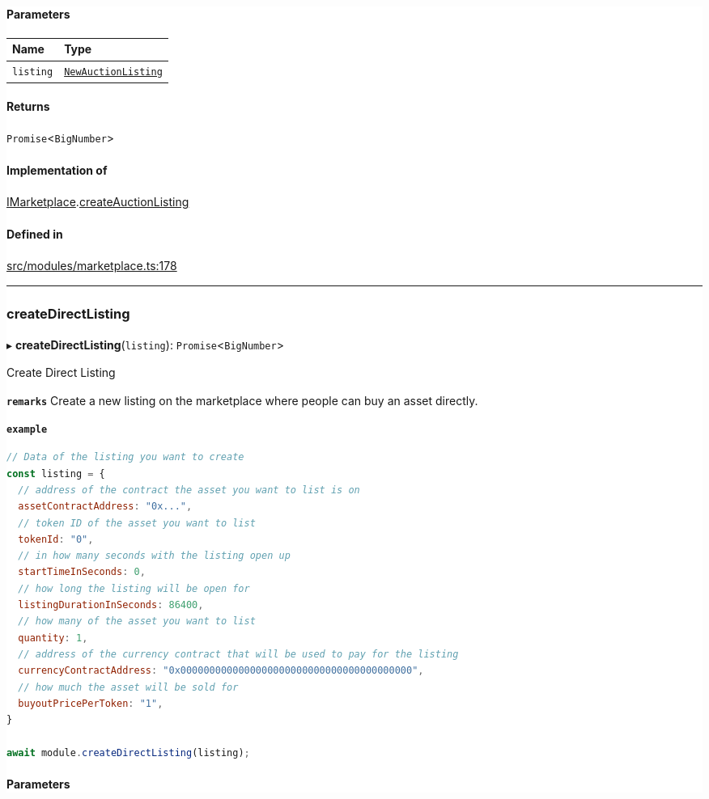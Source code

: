 #### Parameters

| Name | Type |
| :------ | :------ |
| `listing` | [`NewAuctionListing`](../interfaces/NewAuctionListing) |

#### Returns

`Promise`<`BigNumber`\>

#### Implementation of

[IMarketplace](../interfaces/IMarketplace).[createAuctionListing](../interfaces/IMarketplace#createauctionlisting)

#### Defined in

[src/modules/marketplace.ts:178](https://github.com/PrasoonPratham/nftlabs-sdk-ts/blob/bd3e5c6/src/modules/marketplace.ts#L178)

___

### createDirectListing

▸ **createDirectListing**(`listing`): `Promise`<`BigNumber`\>

Create Direct Listing

**`remarks`** Create a new listing on the marketplace where people can buy an asset directly.

**`example`**
```javascript
// Data of the listing you want to create
const listing = {
  // address of the contract the asset you want to list is on
  assetContractAddress: "0x...",
  // token ID of the asset you want to list
  tokenId: "0",
  // in how many seconds with the listing open up
  startTimeInSeconds: 0,
  // how long the listing will be open for
  listingDurationInSeconds: 86400,
  // how many of the asset you want to list
  quantity: 1,
  // address of the currency contract that will be used to pay for the listing
  currencyContractAddress: "0x0000000000000000000000000000000000000000",
  // how much the asset will be sold for
  buyoutPricePerToken: "1",
}

await module.createDirectListing(listing);
```

#### Parameters
